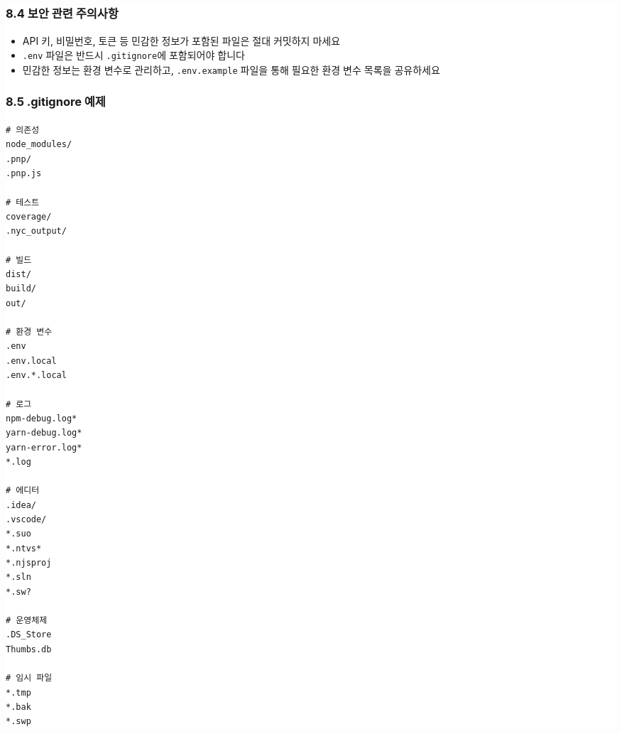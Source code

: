 ### 8.4 보안 관련 주의사항
- API 키, 비밀번호, 토큰 등 민감한 정보가 포함된 파일은 절대 커밋하지 마세요
- `.env` 파일은 반드시 `.gitignore`에 포함되어야 합니다
- 민감한 정보는 환경 변수로 관리하고, `.env.example` 파일을 통해 필요한 환경 변수 목록을 공유하세요

### 8.5 .gitignore 예제
```gitignore
# 의존성
node_modules/
.pnp/
.pnp.js

# 테스트
coverage/
.nyc_output/

# 빌드
dist/
build/
out/

# 환경 변수
.env
.env.local
.env.*.local

# 로그
npm-debug.log*
yarn-debug.log*
yarn-error.log*
*.log

# 에디터
.idea/
.vscode/
*.suo
*.ntvs*
*.njsproj
*.sln
*.sw?

# 운영체제
.DS_Store
Thumbs.db

# 임시 파일
*.tmp
*.bak
*.swp
```
